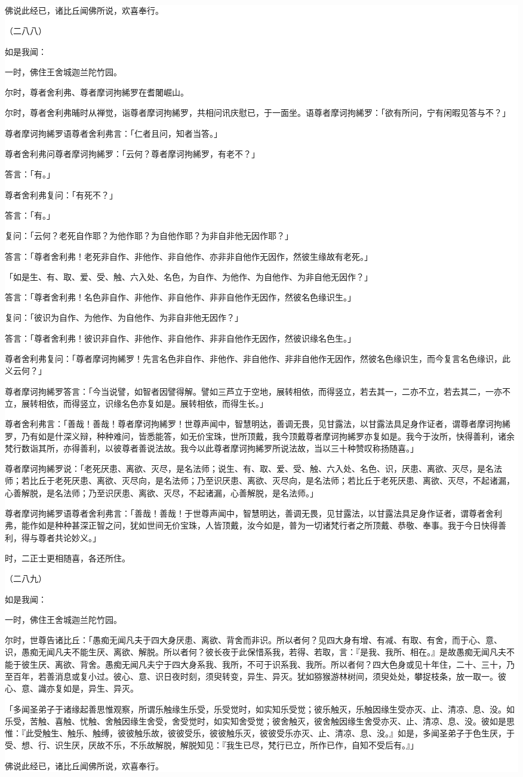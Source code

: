 佛说此经已，诸比丘闻佛所说，欢喜奉行。

（二八八）

如是我闻：

一时，佛住王舍城迦兰陀竹园。

尔时，尊者舍利弗、尊者摩诃拘絺罗在耆闍崛山。

尔时，尊者舍利弗晡时从禅觉，诣尊者摩诃拘絺罗，共相问讯庆慰已，于一面坐。语尊者摩诃拘絺罗：「欲有所问，宁有闲暇见答与不？」

尊者摩诃拘絺罗语尊者舍利弗言：「仁者且问，知者当答。」

尊者舍利弗问尊者摩诃拘絺罗：「云何？尊者摩诃拘絺罗，有老不？」

答言：「有。」

尊者舍利弗复问：「有死不？」

答言：「有。」

复问：「云何？老死自作耶？为他作耶？为自他作耶？为非自非他无因作耶？」

答言：「尊者舍利弗！老死非自作、非他作、非自他作、亦非非自他作无因作，然彼生缘故有老死。」

「如是生、有、取、爱、受、触、六入处、名色，为自作、为他作、为自他作、为非自他无因作？」

答言：「尊者舍利弗！名色非自作、非他作、非自他作、非非自他作无因作，然彼名色缘识生。」

复问：「彼识为自作、为他作、为自他作、为非自非他无因作？」

答言：「尊者舍利弗！彼识非自作、非他作、非自他作、非非自他作无因作，然彼识缘名色生。」

尊者舍利弗复问：「尊者摩诃拘絺罗！先言名色非自作、非他作、非自他作、非非自他作无因作，然彼名色缘识生，而今复言名色缘识，此义云何？」

尊者摩诃拘絺罗答言：「今当说譬，如智者因譬得解。譬如三芦立于空地，展转相依，而得竖立，若去其一，二亦不立，若去其二，一亦不立，展转相依，而得竖立，识缘名色亦复如是。展转相依，而得生长。」

尊者舍利弗言：「善哉！善哉！尊者摩诃拘絺罗！世尊声闻中，智慧明达，善调无畏，见甘露法，以甘露法具足身作证者，谓尊者摩诃拘絺罗，乃有如是什深义辩，种种难问，皆悉能答，如无价宝珠，世所顶戴，我今顶戴尊者摩诃拘絺罗亦复如是。我今于汝所，快得善利，诸余梵行数诣其所，亦得善利，以彼尊者善说法故。我今以此尊者摩诃拘絺罗所说法故，当以三十种赞叹称扬随喜。」

尊者摩诃拘絺罗说：「老死厌患、离欲、灭尽，是名法师；说生、有、取、爱、受、触、六入处、名色、识，厌患、离欲、灭尽，是名法师；若比丘于老死厌患、离欲、灭尽向，是名法师；乃至识厌患、离欲、灭尽向，是名法师；若比丘于老死厌患、离欲、灭尽，不起诸漏，心善解脱，是名法师；乃至识厌患、离欲、灭尽，不起诸漏，心善解脱，是名法师。」

尊者摩诃拘絺罗语尊者舍利弗言：「善哉！善哉！于世尊声闻中，智慧明达，善调无畏，见甘露法，以甘露法具足身作证者，谓尊者舍利弗，能作如是种种甚深正智之问，犹如世间无价宝珠，人皆顶戴，汝今如是，普为一切诸梵行者之所顶戴、恭敬、奉事。我于今日快得善利，得与尊者共论妙义。」

时，二正士更相随喜，各还所住。

（二八九）

如是我闻：

一时，佛住王舍城迦兰陀竹园。

尔时，世尊告诸比丘：「愚痴无闻凡夫于四大身厌患、离欲、背舍而非识。所以者何？见四大身有增、有减、有取、有舍，而于心、意、识，愚痴无闻凡夫不能生厌、离欲、解脱。所以者何？彼长夜于此保惜系我，若得、若取，言：『是我、我所、相在。』是故愚痴无闻凡夫不能于彼生厌、离欲、背舍。愚痴无闻凡夫宁于四大身系我、我所，不可于识系我、我所。所以者何？四大色身或见十年住，二十、三十，乃至百年，若善消息或复小过。彼心、意、识日夜时刻，须臾转变，异生、异灭。犹如猕猴游林树间，须臾处处，攀捉枝条，放一取一。彼心、意、識亦复如是，异生、异灭。

「多闻圣弟子于诸缘起善思惟观察，所谓乐触缘生乐受，乐受觉时，如实知乐受觉；彼乐触灭，乐触因缘生受亦灭、止、清凉、息、没。如乐受，苦触、喜触、忧触、舍触因缘生舍受，舍受觉时，如实知舍受觉；彼舍触灭，彼舍触因缘生舍受亦灭、止、清凉、息、没。彼如是思惟：『此受触生、触乐、触缚，彼彼触乐故，彼彼受乐，彼彼触乐灭，彼彼受乐亦灭、止、清凉、息、没。』如是，多闻圣弟子于色生厌，于受、想、行、识生厌，厌故不乐，不乐故解脱，解脱知见：『我生已尽，梵行已立，所作已作，自知不受后有。』」

佛说此经已，诸比丘闻佛所说，欢喜奉行。
